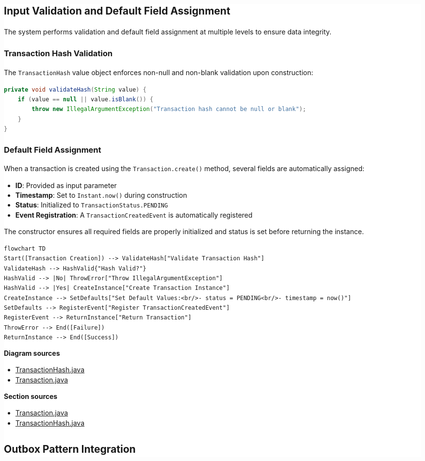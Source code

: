## Input Validation and Default Field Assignment

The system performs validation and default field assignment at multiple levels to ensure data integrity.

### Transaction Hash Validation
The `TransactionHash` value object enforces non-null and non-blank validation upon construction:
```java
private void validateHash(String value) {
    if (value == null || value.isBlank()) {
        throw new IllegalArgumentException("Transaction hash cannot be null or blank");
    }
}
```

### Default Field Assignment
When a transaction is created using the `Transaction.create()` method, several fields are automatically assigned:
- **ID**: Provided as input parameter
- **Timestamp**: Set to `Instant.now()` during construction
- **Status**: Initialized to `TransactionStatus.PENDING`
- **Event Registration**: A `TransactionCreatedEvent` is automatically registered

The constructor ensures all required fields are properly initialized and status is set before returning the instance.

```mermaid
flowchart TD
Start([Transaction Creation]) --> ValidateHash["Validate Transaction Hash"]
ValidateHash --> HashValid{"Hash Valid?"}
HashValid --> |No| ThrowError["Throw IllegalArgumentException"]
HashValid --> |Yes| CreateInstance["Create Transaction Instance"]
CreateInstance --> SetDefaults["Set Default Values:<br/>- status = PENDING<br/>- timestamp = now()"]
SetDefaults --> RegisterEvent["Register TransactionCreatedEvent"]
RegisterEvent --> ReturnInstance["Return Transaction"]
ThrowError --> End([Failure])
ReturnInstance --> End([Success])
```

**Diagram sources**
- [TransactionHash.java](file://src/main/java/dev/bloco/wallet/hub/domain/model/transaction/TransactionHash.java#L10-L18)
- [Transaction.java](file://src/main/java/dev/bloco/wallet/hub/domain/model/transaction/Transaction.java#L107-L125)

**Section sources**
- [Transaction.java](file://src/main/java/dev/bloco/wallet/hub/domain/model/transaction/Transaction.java#L49-L63)
- [TransactionHash.java](file://src/main/java/dev/bloco/wallet/hub/domain/model/transaction/TransactionHash.java#L10-L18)

## Outbox Pattern Integration
